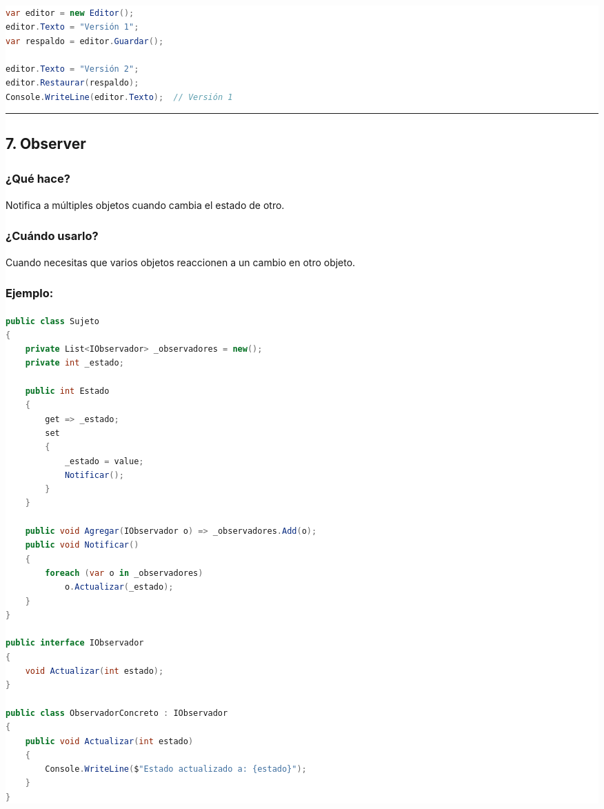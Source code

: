 ```csharp
var editor = new Editor();
editor.Texto = "Versión 1";
var respaldo = editor.Guardar();

editor.Texto = "Versión 2";
editor.Restaurar(respaldo);
Console.WriteLine(editor.Texto);  // Versión 1
```

---

## 7. Observer

### ¿Qué hace?

Notifica a múltiples objetos cuando cambia el estado de otro.

### ¿Cuándo usarlo?

Cuando necesitas que varios objetos reaccionen a un cambio en otro objeto.

### Ejemplo:

```csharp
public class Sujeto
{
    private List<IObservador> _observadores = new();
    private int _estado;

    public int Estado
    {
        get => _estado;
        set
        {
            _estado = value;
            Notificar();
        }
    }

    public void Agregar(IObservador o) => _observadores.Add(o);
    public void Notificar()
    {
        foreach (var o in _observadores)
            o.Actualizar(_estado);
    }
}

public interface IObservador
{
    void Actualizar(int estado);
}

public class ObservadorConcreto : IObservador
{
    public void Actualizar(int estado)
    {
        Console.WriteLine($"Estado actualizado a: {estado}");
    }
}
```
